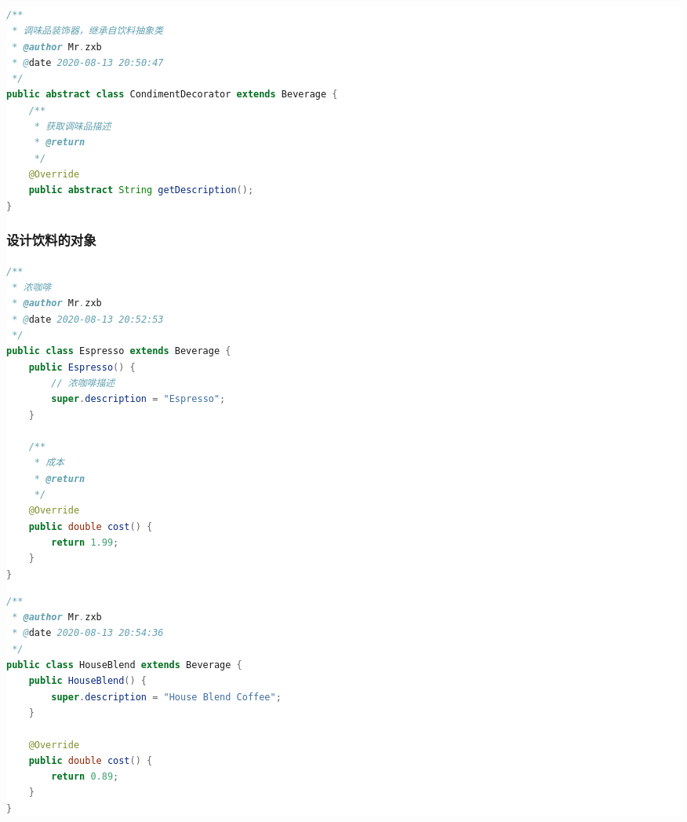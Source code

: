 ```java
/**
 * 调味品装饰器，继承自饮料抽象类
 * @author Mr.zxb
 * @date 2020-08-13 20:50:47
 */
public abstract class CondimentDecorator extends Beverage {
    /**
     * 获取调味品描述
     * @return
     */
    @Override
    public abstract String getDescription();
}
```

### 设计饮料的对象

```java
/**
 * 浓咖啡
 * @author Mr.zxb
 * @date 2020-08-13 20:52:53
 */
public class Espresso extends Beverage {
    public Espresso() {
        // 浓咖啡描述
        super.description = "Espresso";
    }

    /**
     * 成本
     * @return
     */
    @Override
    public double cost() {
        return 1.99;
    }
}
```

```java
/**
 * @author Mr.zxb
 * @date 2020-08-13 20:54:36
 */
public class HouseBlend extends Beverage {
    public HouseBlend() {
        super.description = "House Blend Coffee";
    }

    @Override
    public double cost() {
        return 0.89;
    }
}
```
